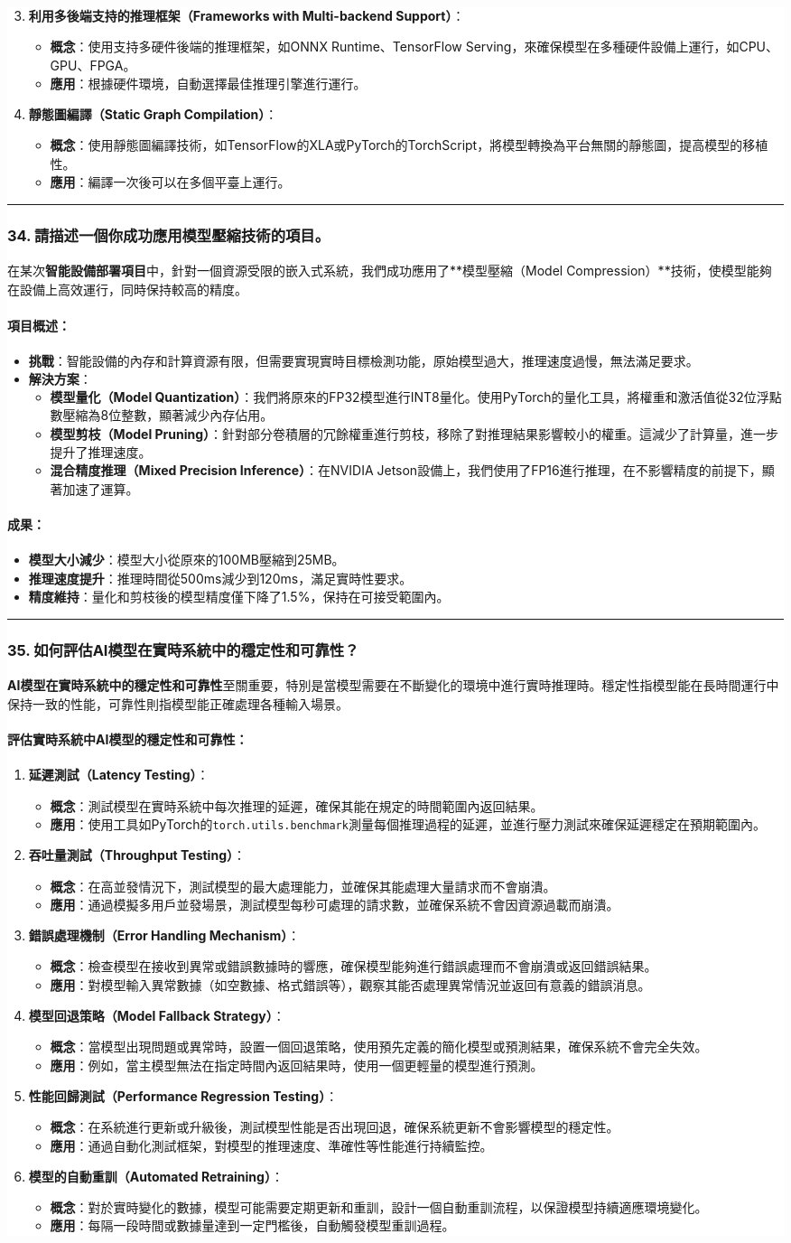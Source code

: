 3. **利用多後端支持的推理框架（Frameworks with Multi-backend Support）**：
    - **概念**：使用支持多硬件後端的推理框架，如ONNX Runtime、TensorFlow Serving，來確保模型在多種硬件設備上運行，如CPU、GPU、FPGA。
    - **應用**：根據硬件環境，自動選擇最佳推理引擎進行運行。
    
1. **靜態圖編譯（Static Graph Compilation）**：
    - **概念**：使用靜態圖編譯技術，如TensorFlow的XLA或PyTorch的TorchScript，將模型轉換為平台無關的靜態圖，提高模型的移植性。
    - **應用**：編譯一次後可以在多個平臺上運行。

---

### 34. 請描述一個你成功應用模型壓縮技術的項目。

在某次**智能設備部署項目**中，針對一個資源受限的嵌入式系統，我們成功應用了**模型壓縮（Model Compression）**技術，使模型能夠在設備上高效運行，同時保持較高的精度。

#### 項目概述：

- **挑戰**：智能設備的內存和計算資源有限，但需要實現實時目標檢測功能，原始模型過大，推理速度過慢，無法滿足要求。
- **解決方案**：
    - **模型量化（Model Quantization）**：我們將原來的FP32模型進行INT8量化。使用PyTorch的量化工具，將權重和激活值從32位浮點數壓縮為8位整數，顯著減少內存佔用。
    - **模型剪枝（Model Pruning）**：針對部分卷積層的冗餘權重進行剪枝，移除了對推理結果影響較小的權重。這減少了計算量，進一步提升了推理速度。
    - **混合精度推理（Mixed Precision Inference）**：在NVIDIA Jetson設備上，我們使用了FP16進行推理，在不影響精度的前提下，顯著加速了運算。
#### 成果：

- **模型大小減少**：模型大小從原來的100MB壓縮到25MB。
- **推理速度提升**：推理時間從500ms減少到120ms，滿足實時性要求。
- **精度維持**：量化和剪枝後的模型精度僅下降了1.5%，保持在可接受範圍內。

---

### 35. 如何評估AI模型在實時系統中的穩定性和可靠性？

**AI模型在實時系統中的穩定性和可靠性**至關重要，特別是當模型需要在不斷變化的環境中進行實時推理時。穩定性指模型能在長時間運行中保持一致的性能，可靠性則指模型能正確處理各種輸入場景。
#### 評估實時系統中AI模型的穩定性和可靠性：

1. **延遲測試（Latency Testing）**：
    - **概念**：測試模型在實時系統中每次推理的延遲，確保其能在規定的時間範圍內返回結果。
    - **應用**：使用工具如PyTorch的`torch.utils.benchmark`測量每個推理過程的延遲，並進行壓力測試來確保延遲穩定在預期範圍內。
    
2. **吞吐量測試（Throughput Testing）**：
    - **概念**：在高並發情況下，測試模型的最大處理能力，並確保其能處理大量請求而不會崩潰。
    - **應用**：通過模擬多用戶並發場景，測試模型每秒可處理的請求數，並確保系統不會因資源過載而崩潰。
    
3. **錯誤處理機制（Error Handling Mechanism）**：
    - **概念**：檢查模型在接收到異常或錯誤數據時的響應，確保模型能夠進行錯誤處理而不會崩潰或返回錯誤結果。
    - **應用**：對模型輸入異常數據（如空數據、格式錯誤等），觀察其能否處理異常情況並返回有意義的錯誤消息。
    
4. **模型回退策略（Model Fallback Strategy）**：
    - **概念**：當模型出現問題或異常時，設置一個回退策略，使用預先定義的簡化模型或預測結果，確保系統不會完全失效。
    - **應用**：例如，當主模型無法在指定時間內返回結果時，使用一個更輕量的模型進行預測。
    
5. **性能回歸測試（Performance Regression Testing）**：
    - **概念**：在系統進行更新或升級後，測試模型性能是否出現回退，確保系統更新不會影響模型的穩定性。
    - **應用**：通過自動化測試框架，對模型的推理速度、準確性等性能進行持續監控。

6. **模型的自動重訓（Automated Retraining）**：
    - **概念**：對於實時變化的數據，模型可能需要定期更新和重訓，設計一個自動重訓流程，以保證模型持續適應環境變化。
    - **應用**：每隔一段時間或數據量達到一定門檻後，自動觸發模型重訓過程。
